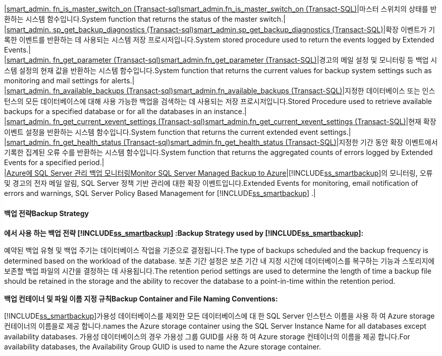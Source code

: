 |[<span data-ttu-id="c10d1-174">smart_admin. fn_is_master_switch_on &#40;Transact-sql&#41;</span><span class="sxs-lookup"><span data-stu-id="c10d1-174">smart_admin.fn_is_master_switch_on &#40;Transact-SQL&#41;</span></span>](/sql/relational-databases/system-functions/managed-backup-fn-is-master-switch-on-transact-sql)|<span data-ttu-id="c10d1-175">마스터 스위치의 상태를 반환하는 시스템 함수입니다.</span><span class="sxs-lookup"><span data-stu-id="c10d1-175">System function that returns the status of the master switch.</span></span>|  
|[<span data-ttu-id="c10d1-176">smart_admin. sp_get_backup_diagnostics &#40;Transact-sql&#41;</span><span class="sxs-lookup"><span data-stu-id="c10d1-176">smart_admin.sp_get_backup_diagnostics &#40;Transact-SQL&#41;</span></span>](/sql/relational-databases/system-stored-procedures/managed-backup-sp-get-backup-diagnostics-transact-sql)|<span data-ttu-id="c10d1-177">확장 이벤트가 기록한 이벤트를 반환하는 데 사용되는 시스템 저장 프로시저입니다.</span><span class="sxs-lookup"><span data-stu-id="c10d1-177">System stored procedure used to return the events logged by Extended Events.</span></span>|  
|[<span data-ttu-id="c10d1-178">smart_admin. fn_get_parameter &#40;Transact-sql&#41;</span><span class="sxs-lookup"><span data-stu-id="c10d1-178">smart_admin.fn_get_parameter &#40;Transact-SQL&#41;</span></span>](/sql/relational-databases/system-functions/managed-backup-fn-get-parameter-transact-sql)|<span data-ttu-id="c10d1-179">경고의 메일 설정 및 모니터링 등 백업 시스템 설정의 현재 값을 반환하는 시스템 함수입니다.</span><span class="sxs-lookup"><span data-stu-id="c10d1-179">System function that returns the current values for backup system settings such as monitoring and mail settings for alerts.</span></span>|  
|[<span data-ttu-id="c10d1-180">smart_admin. fn_available_backups &#40;Transact-sql&#41;</span><span class="sxs-lookup"><span data-stu-id="c10d1-180">smart_admin.fn_available_backups &#40;Transact-SQL&#41;</span></span>](/sql/relational-databases/system-functions/managed-backup-fn-available-backups-transact-sql)|<span data-ttu-id="c10d1-181">지정한 데이터베이스 또는 인스턴스의 모든 데이터베이스에 대해 사용 가능한 백업을 검색하는 데 사용되는 저장 프로시저입니다.</span><span class="sxs-lookup"><span data-stu-id="c10d1-181">Stored Procedure used to retrieve available backups for a specified database or for all the databases in an instance.</span></span>|  
|[<span data-ttu-id="c10d1-182">smart_admin. fn_get_current_xevent_settings &#40;Transact-sql&#41;</span><span class="sxs-lookup"><span data-stu-id="c10d1-182">smart_admin.fn_get_current_xevent_settings &#40;Transact-SQL&#41;</span></span>](/sql/relational-databases/system-functions/managed-backup-fn-get-current-xevent-settings-transact-sql)|<span data-ttu-id="c10d1-183">현재 확장 이벤트 설정을 반환하는 시스템 함수입니다.</span><span class="sxs-lookup"><span data-stu-id="c10d1-183">System function that returns the current extended event settings.</span></span>|  
|[<span data-ttu-id="c10d1-184">smart_admin. fn_get_health_status &#40;Transact-sql&#41;</span><span class="sxs-lookup"><span data-stu-id="c10d1-184">smart_admin.fn_get_health_status &#40;Transact-SQL&#41;</span></span>](/sql/relational-databases/system-functions/managed-backup-fn-get-health-status-transact-sql)|<span data-ttu-id="c10d1-185">지정한 기간 동안 확장 이벤트에서 기록한 집계된 오류 수를 반환하는 시스템 함수입니다.</span><span class="sxs-lookup"><span data-stu-id="c10d1-185">System function that returns the aggregated counts of errors logged by Extended Events for a specified period.</span></span>|  
|[<span data-ttu-id="c10d1-186">Azure에 SQL Server 관리 백업 모니터링</span><span class="sxs-lookup"><span data-stu-id="c10d1-186">Monitor SQL Server Managed Backup to Azure</span></span>](sql-server-managed-backup-to-microsoft-azure.md)|<span data-ttu-id="c10d1-187">[!INCLUDE[ss_smartbackup](../../includes/ss-smartbackup-md.md)]의 모니터링, 오류 및 경고의 전자 메일 알림, SQL Server 정책 기반 관리에 대한 확장 이벤트입니다.</span><span class="sxs-lookup"><span data-stu-id="c10d1-187">Extended Events for monitoring, email notification of errors and warnings, SQL Server Policy Based Management for [!INCLUDE[ss_smartbackup](../../includes/ss-smartbackup-md.md)] .</span></span>|  
  
#### <a name="backup-strategy"></a><span data-ttu-id="c10d1-188">백업 전략</span><span class="sxs-lookup"><span data-stu-id="c10d1-188">Backup Strategy</span></span>  
 <span data-ttu-id="c10d1-189">**에서 사용 하는 백업 전략 [!INCLUDE[ss_smartbackup](../../includes/ss-smartbackup-md.md)] :**</span><span class="sxs-lookup"><span data-stu-id="c10d1-189">**Backup Strategy used by [!INCLUDE[ss_smartbackup](../../includes/ss-smartbackup-md.md)]:**</span></span>  
  
 <span data-ttu-id="c10d1-190">예약된 백업 유형 및 백업 주기는 데이터베이스 작업을 기준으로 결정됩니다.</span><span class="sxs-lookup"><span data-stu-id="c10d1-190">The type of backups scheduled and the backup frequency is determined based on the workload of the database.</span></span> <span data-ttu-id="c10d1-191">보존 기간 설정은 보존 기간 내 지정 시간에 데이터베이스를 복구하는 기능과 스토리지에 보존할 백업 파일의 시간을 결정하는 데 사용됩니다.</span><span class="sxs-lookup"><span data-stu-id="c10d1-191">The retention period settings are used to determine the length of time a backup file should be retained in the storage and the ability to recover the database to a point-in-time within the retention period.</span></span>  
  
 <span data-ttu-id="c10d1-192">**백업 컨테이너 및 파일 이름 지정 규칙**</span><span class="sxs-lookup"><span data-stu-id="c10d1-192">**Backup Container and File Naming Conventions:**</span></span>  
  
 [!INCLUDE[ss_smartbackup](../../includes/ss-smartbackup-md.md)]<span data-ttu-id="c10d1-193">가용성 데이터베이스를 제외한 모든 데이터베이스에 대 한 SQL Server 인스턴스 이름을 사용 하 여 Azure storage 컨테이너의 이름을로 제공 합니다.</span><span class="sxs-lookup"><span data-stu-id="c10d1-193">names the Azure storage container using the SQL Server Instance Name for all databases except availability databases.</span></span>  <span data-ttu-id="c10d1-194">가용성 데이터베이스의 경우 가용성 그룹 GUID를 사용 하 여 Azure storage 컨테이너의 이름을 제공 합니다.</span><span class="sxs-lookup"><span data-stu-id="c10d1-194">For availability databases, the Availability Group GUID is used to name the Azure storage container.</span></span>  